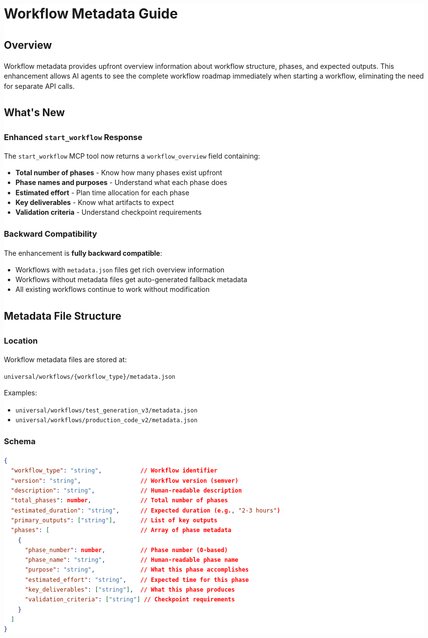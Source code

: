 # Workflow Metadata Guide

## Overview

Workflow metadata provides upfront overview information about workflow structure, phases, and expected outputs. This enhancement allows AI agents to see the complete workflow roadmap immediately when starting a workflow, eliminating the need for separate API calls.

## What's New

### Enhanced `start_workflow` Response

The `start_workflow` MCP tool now returns a `workflow_overview` field containing:

- **Total number of phases** - Know how many phases exist upfront
- **Phase names and purposes** - Understand what each phase does
- **Estimated effort** - Plan time allocation for each phase
- **Key deliverables** - Know what artifacts to expect
- **Validation criteria** - Understand checkpoint requirements

### Backward Compatibility

The enhancement is **fully backward compatible**:
- Workflows with `metadata.json` files get rich overview information
- Workflows without metadata files get auto-generated fallback metadata
- All existing workflows continue to work without modification

## Metadata File Structure

### Location

Workflow metadata files are stored at:
```
universal/workflows/{workflow_type}/metadata.json
```

Examples:
- `universal/workflows/test_generation_v3/metadata.json`
- `universal/workflows/production_code_v2/metadata.json`

### Schema

```json
{
  "workflow_type": "string",           // Workflow identifier
  "version": "string",                 // Workflow version (semver)
  "description": "string",             // Human-readable description
  "total_phases": number,              // Total number of phases
  "estimated_duration": "string",      // Expected duration (e.g., "2-3 hours")
  "primary_outputs": ["string"],       // List of key outputs
  "phases": [                          // Array of phase metadata
    {
      "phase_number": number,          // Phase number (0-based)
      "phase_name": "string",          // Human-readable phase name
      "purpose": "string",             // What this phase accomplishes
      "estimated_effort": "string",    // Expected time for this phase
      "key_deliverables": ["string"],  // What this phase produces
      "validation_criteria": ["string"] // Checkpoint requirements
    }
  ]
}
```

